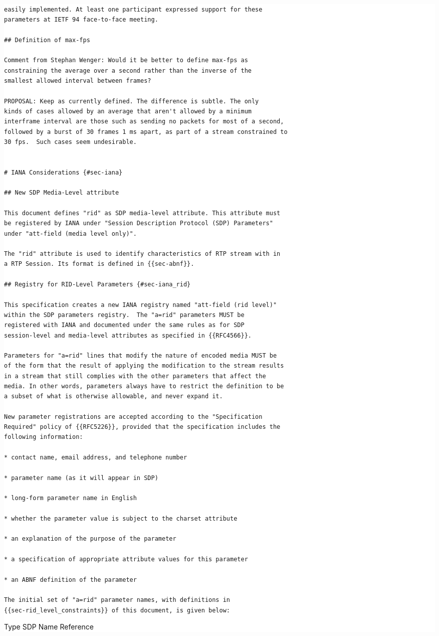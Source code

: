 ~~~~~~~~~~~~~~~~~~
easily implemented. At least one participant expressed support for these
parameters at IETF 94 face-to-face meeting.

## Definition of max-fps

Comment from Stephan Wenger: Would it be better to define max-fps as
constraining the average over a second rather than the inverse of the
smallest allowed interval between frames?

PROPOSAL: Keep as currently defined. The difference is subtle. The only
kinds of cases allowed by an average that aren't allowed by a minimum
interframe interval are those such as sending no packets for most of a second,
followed by a burst of 30 frames 1 ms apart, as part of a stream constrained to
30 fps.  Such cases seem undesirable.


# IANA Considerations {#sec-iana}

## New SDP Media-Level attribute

This document defines "rid" as SDP media-level attribute. This attribute must
be registered by IANA under "Session Description Protocol (SDP) Parameters"
under "att-field (media level only)".

The "rid" attribute is used to identify characteristics of RTP stream with in
a RTP Session. Its format is defined in {{sec-abnf}}.

## Registry for RID-Level Parameters {#sec-iana_rid}

This specification creates a new IANA registry named "att-field (rid level)"
within the SDP parameters registry.  The "a=rid" parameters MUST be
registered with IANA and documented under the same rules as for SDP
session-level and media-level attributes as specified in {{RFC4566}}.

Parameters for "a=rid" lines that modify the nature of encoded media MUST be
of the form that the result of applying the modification to the stream results
in a stream that still complies with the other parameters that affect the
media. In other words, parameters always have to restrict the definition to be
a subset of what is otherwise allowable, and never expand it.

New parameter registrations are accepted according to the "Specification
Required" policy of {{RFC5226}}, provided that the specification includes the
following information:

* contact name, email address, and telephone number

* parameter name (as it will appear in SDP)

* long-form parameter name in English

* whether the parameter value is subject to the charset attribute

* an explanation of the purpose of the parameter

* a specification of appropriate attribute values for this parameter

* an ABNF definition of the parameter

The initial set of "a=rid" parameter names, with definitions in
{{sec-rid_level_constraints}} of this document, is given below:

~~~~~~~~~~~~~~~~~~~~~~~
   Type            SDP Name                     Reference